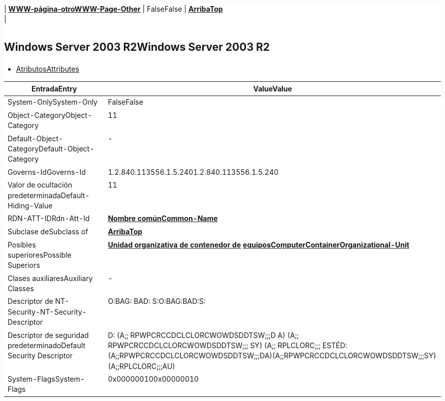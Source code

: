 | [<span data-ttu-id="a0b1c-435">**WWW-página-otro**</span><span class="sxs-lookup"><span data-stu-id="a0b1c-435">**WWW-Page-Other**</span></span>](a-url.md)                                             | <span data-ttu-id="a0b1c-436">False</span><span class="sxs-lookup"><span data-stu-id="a0b1c-436">False</span></span>     | [<span data-ttu-id="a0b1c-437">**Arriba**</span><span class="sxs-lookup"><span data-stu-id="a0b1c-437">**Top**</span></span>](c-top.md)<br/> |



## <a name="windows-server-2003-r2"></a><span data-ttu-id="a0b1c-438">Windows Server 2003 R2</span><span class="sxs-lookup"><span data-stu-id="a0b1c-438">Windows Server 2003 R2</span></span>

-   [<span data-ttu-id="a0b1c-439">Atributos</span><span class="sxs-lookup"><span data-stu-id="a0b1c-439">Attributes</span></span>](#windows-server-2003-r2-attributes)



| <span data-ttu-id="a0b1c-440">Entrada</span><span class="sxs-lookup"><span data-stu-id="a0b1c-440">Entry</span></span> | <span data-ttu-id="a0b1c-441">Value</span><span class="sxs-lookup"><span data-stu-id="a0b1c-441">Value</span></span> |
|-----------------------------|-------------------------------------------------------------------------------------------------------------------|
| <span data-ttu-id="a0b1c-442">System-Only</span><span class="sxs-lookup"><span data-stu-id="a0b1c-442">System-Only</span></span>                 | <span data-ttu-id="a0b1c-443">False</span><span class="sxs-lookup"><span data-stu-id="a0b1c-443">False</span></span>                                                                                                             |
| <span data-ttu-id="a0b1c-444">Object-Category</span><span class="sxs-lookup"><span data-stu-id="a0b1c-444">Object-Category</span></span>             | <span data-ttu-id="a0b1c-445">1</span><span class="sxs-lookup"><span data-stu-id="a0b1c-445">1</span></span>                                                                                                                 |
| <span data-ttu-id="a0b1c-446">Default-Object-Category</span><span class="sxs-lookup"><span data-stu-id="a0b1c-446">Default-Object-Category</span></span>     | \-                                                                                                                |
| <span data-ttu-id="a0b1c-447">Governs-Id</span><span class="sxs-lookup"><span data-stu-id="a0b1c-447">Governs-Id</span></span>                  | <span data-ttu-id="a0b1c-448">1.2.840.113556.1.5.240</span><span class="sxs-lookup"><span data-stu-id="a0b1c-448">1.2.840.113556.1.5.240</span></span>                                                                                            |
| <span data-ttu-id="a0b1c-449">Valor de ocultación predeterminada</span><span class="sxs-lookup"><span data-stu-id="a0b1c-449">Default-Hiding-Value</span></span>        | <span data-ttu-id="a0b1c-450">1</span><span class="sxs-lookup"><span data-stu-id="a0b1c-450">1</span></span>                                                                                                                 |
| <span data-ttu-id="a0b1c-451">RDN-ATT-ID</span><span class="sxs-lookup"><span data-stu-id="a0b1c-451">Rdn-Att-Id</span></span>                  | [<span data-ttu-id="a0b1c-452">**Nombre común**</span><span class="sxs-lookup"><span data-stu-id="a0b1c-452">**Common-Name**</span></span>](a-cn.md)<br/>                                                                            |
| <span data-ttu-id="a0b1c-453">Subclase de</span><span class="sxs-lookup"><span data-stu-id="a0b1c-453">Subclass of</span></span>                 | [<span data-ttu-id="a0b1c-454">**Arriba**</span><span class="sxs-lookup"><span data-stu-id="a0b1c-454">**Top**</span></span>](c-top.md)<br/>                                                                                   |
| <span data-ttu-id="a0b1c-455">Posibles superiores</span><span class="sxs-lookup"><span data-stu-id="a0b1c-455">Possible Superiors</span></span>          | <span data-ttu-id="a0b1c-456">[](c-container.md)[**Unidad organizativa de contenedor de**](c-organizationalunit.md) [**equipos**](c-computer.md)</span><span class="sxs-lookup"><span data-stu-id="a0b1c-456">[**Computer**](c-computer.md)[**Container**](c-container.md)[**Organizational-Unit**](c-organizationalunit.md)</span></span> |
| <span data-ttu-id="a0b1c-457">Clases auxiliares</span><span class="sxs-lookup"><span data-stu-id="a0b1c-457">Auxiliary Classes</span></span>           | \-                                                                                                                |
| <span data-ttu-id="a0b1c-458">Descriptor de NT-Security-</span><span class="sxs-lookup"><span data-stu-id="a0b1c-458">NT-Security-Descriptor</span></span>      | <span data-ttu-id="a0b1c-459">O:BAG: BAD: S:</span><span class="sxs-lookup"><span data-stu-id="a0b1c-459">O:BAG:BAD:S:</span></span>                                                                                                      |
| <span data-ttu-id="a0b1c-460">Descriptor de seguridad predeterminado</span><span class="sxs-lookup"><span data-stu-id="a0b1c-460">Default Security Descriptor</span></span> | <span data-ttu-id="a0b1c-461">D: (A;; RPWPCRCCDCLCLORCWOWDSDDTSW;;;D A) (A;; RPWPCRCCDCLCLORCWOWDSDDTSW;;; SY) (A;; RPLCLORC;;; ESTÉ</span><span class="sxs-lookup"><span data-stu-id="a0b1c-461">D:(A;;RPWPCRCCDCLCLORCWOWDSDDTSW;;;DA)(A;;RPWPCRCCDCLCLORCWOWDSDDTSW;;;SY)(A;;RPLCLORC;;;AU)</span></span>                      |
| <span data-ttu-id="a0b1c-462">System-Flags</span><span class="sxs-lookup"><span data-stu-id="a0b1c-462">System-Flags</span></span>                | <span data-ttu-id="a0b1c-463">0x00000010</span><span class="sxs-lookup"><span data-stu-id="a0b1c-463">0x00000010</span></span>                                                                                                        |



